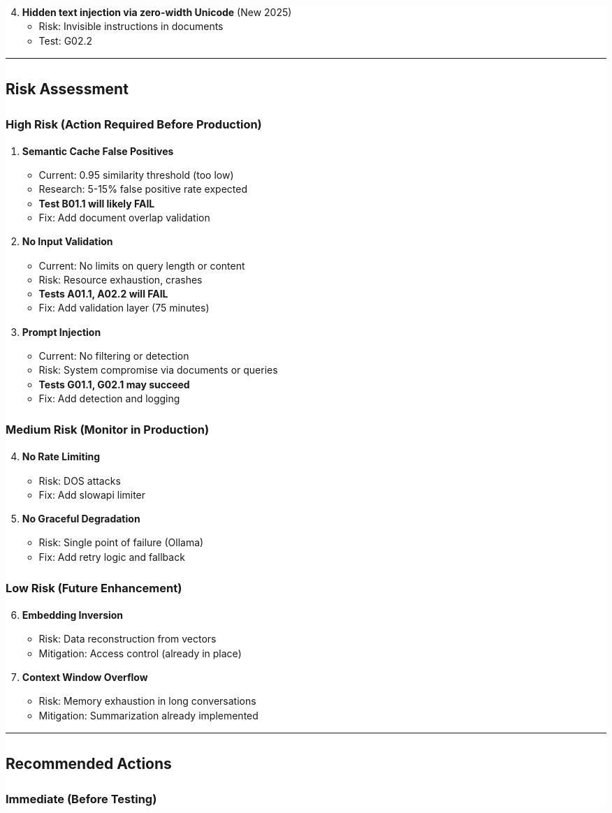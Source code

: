 4. **Hidden text injection via zero-width Unicode** (New 2025)
   - Risk: Invisible instructions in documents
   - Test: G02.2

---

## Risk Assessment

### High Risk (Action Required Before Production)

1. **Semantic Cache False Positives**
   - Current: 0.95 similarity threshold (too low)
   - Research: 5-15% false positive rate expected
   - **Test B01.1 will likely FAIL**
   - Fix: Add document overlap validation

2. **No Input Validation**
   - Current: No limits on query length or content
   - Risk: Resource exhaustion, crashes
   - **Tests A01.1, A02.2 will FAIL**
   - Fix: Add validation layer (75 minutes)

3. **Prompt Injection**
   - Current: No filtering or detection
   - Risk: System compromise via documents or queries
   - **Tests G01.1, G02.1 may succeed**
   - Fix: Add detection and logging

### Medium Risk (Monitor in Production)

4. **No Rate Limiting**
   - Risk: DOS attacks
   - Fix: Add slowapi limiter

5. **No Graceful Degradation**
   - Risk: Single point of failure (Ollama)
   - Fix: Add retry logic and fallback

### Low Risk (Future Enhancement)

6. **Embedding Inversion**
   - Risk: Data reconstruction from vectors
   - Mitigation: Access control (already in place)

7. **Context Window Overflow**
   - Risk: Memory exhaustion in long conversations
   - Mitigation: Summarization already implemented

---

## Recommended Actions

### Immediate (Before Testing)

